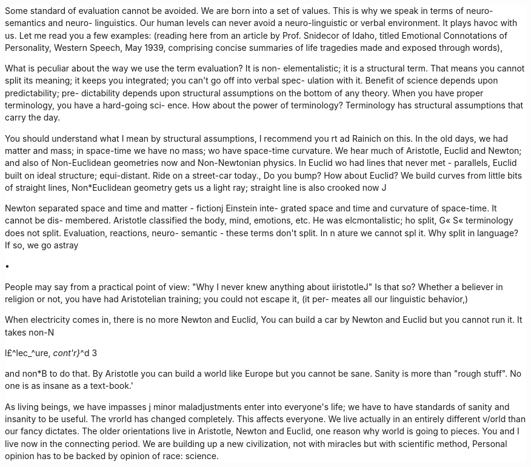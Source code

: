 Some standard of evaluation cannot be avoided. We are born into a set 
of values. This is why we speak in terms of neuro-semantics and neuro- 
linguistics. Our human levels can never avoid a neuro-linguistic or 
verbal environment. It plays havoc with us. Let me read you a few 
examples: (reading here from an article by Prof. Snidecor of Idaho, 
titled Emotional Connotations of Personality, Western Speech, May 1939, 
comprising concise summaries of life tragedies made and exposed through 
words), 

What is peculiar about the way we use the term evaluation? It is non- 
elementalistic; it is a structural term. That means you cannot split 
its meaning; it keeps you integrated; you can't go off into verbal spec- 
ulation with it. Benefit of science depends upon predictability; pre- 
dictability depends upon structural assumptions on the bottom of any 
theory. When you have proper terminology, you have a hard-going sci- 
ence. How about the power of terminology? Terminology has structural 
assumptions that carry the day. 

You should understand what I mean by structural assumptions, I recommend 
you rt ad Rainich on this. In the old days, we had matter and mass; in 
space-time we have no mass; wo have space-time curvature. We hear much 
of Aristotle, Euclid and Newton; and also of Non-Euclidean geometries 
now and Non-Newtonian physics. In Euclid wo had lines that never met - 
parallels, Euclid built on ideal structure; equi-distant. Ride on a 
street-car today., Do you bump? How about Euclid? We build curves 
from little bits of straight lines, Non*Euclidean geometry gets us a 
light ray; straight line is also crooked now J 

Newton separated space and time and matter - fictionj Einstein inte- 
grated space and time and curvature of space-time. It cannot be dis- 
membered. Aristotle classified the body, mind, emotions, etc. He 
was elcmontalistic; ho split, G« S« terminology does not split. 
Evaluation, reactions, neuro- semantic - these terms don't split. In 
n ature we cannot spl it. Why split in language? If so, we go astray 



• 



People may say from a practical point of view: "Why I never knew anything 
about iiristotleJ" Is that so? Whether a believer in religion or not, 
you have had Aristotelian training; you could not escape it, (it per- 
meates all our linguistic behavior,) 

When electricity comes in, there is no more Newton and Euclid, You can 
build a car by Newton and Euclid but you cannot run it. It takes non-N 



l£^lec_^ure, _cont'r}_^d 3 

and non*B to do that. By Aristotle you can build a world like Europe 
but you cannot be sane. Sanity is more than "rough stuff". No one 
is as insane as a text-book.' 

As living beings, we have impasses j minor maladjustments enter into 
everyone's life; we have to have standards of sanity and insanity to be 
useful. The vrorld has changed completely. This affects everyone. 
We live actually in an entirely different v/orld than our fancy dictates. 
The older orientations live in Aristotle, Newton and Euclid, one reason 
why world is going to pieces. You and I live now in the connecting 
period. We are building up a new civilization, not with miracles but 
with scientific method, Personal opinion has to be backed by opinion 
of race: science. 
